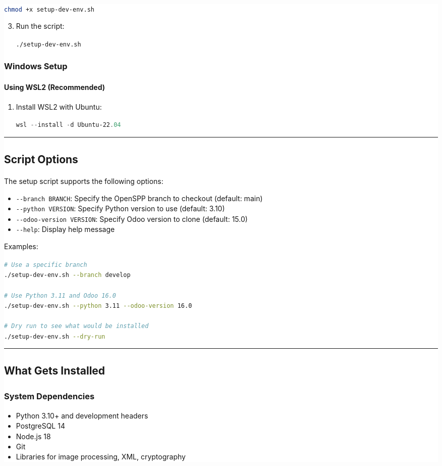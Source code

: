   ```bash
   chmod +x setup-dev-env.sh
   ```

3. Run the script:

   ```bash
   ./setup-dev-env.sh
   ```

### Windows Setup

#### Using WSL2 (Recommended)

1. Install WSL2 with Ubuntu:

   ```powershell
   wsl --install -d Ubuntu-22.04
   ```

---

## Script Options

The setup script supports the following options:

- `--branch BRANCH`: Specify the OpenSPP branch to checkout (default: main)
- `--python VERSION`: Specify Python version to use (default: 3.10)
- `--odoo-version VERSION`: Specify Odoo version to clone (default: 15.0)
- `--help`: Display help message

Examples:

```bash
# Use a specific branch
./setup-dev-env.sh --branch develop

# Use Python 3.11 and Odoo 16.0
./setup-dev-env.sh --python 3.11 --odoo-version 16.0

# Dry run to see what would be installed
./setup-dev-env.sh --dry-run
```

---

## What Gets Installed

### System Dependencies

- Python 3.10+ and development headers
- PostgreSQL 14
- Node.js 18
- Git
- Libraries for image processing, XML, cryptography
